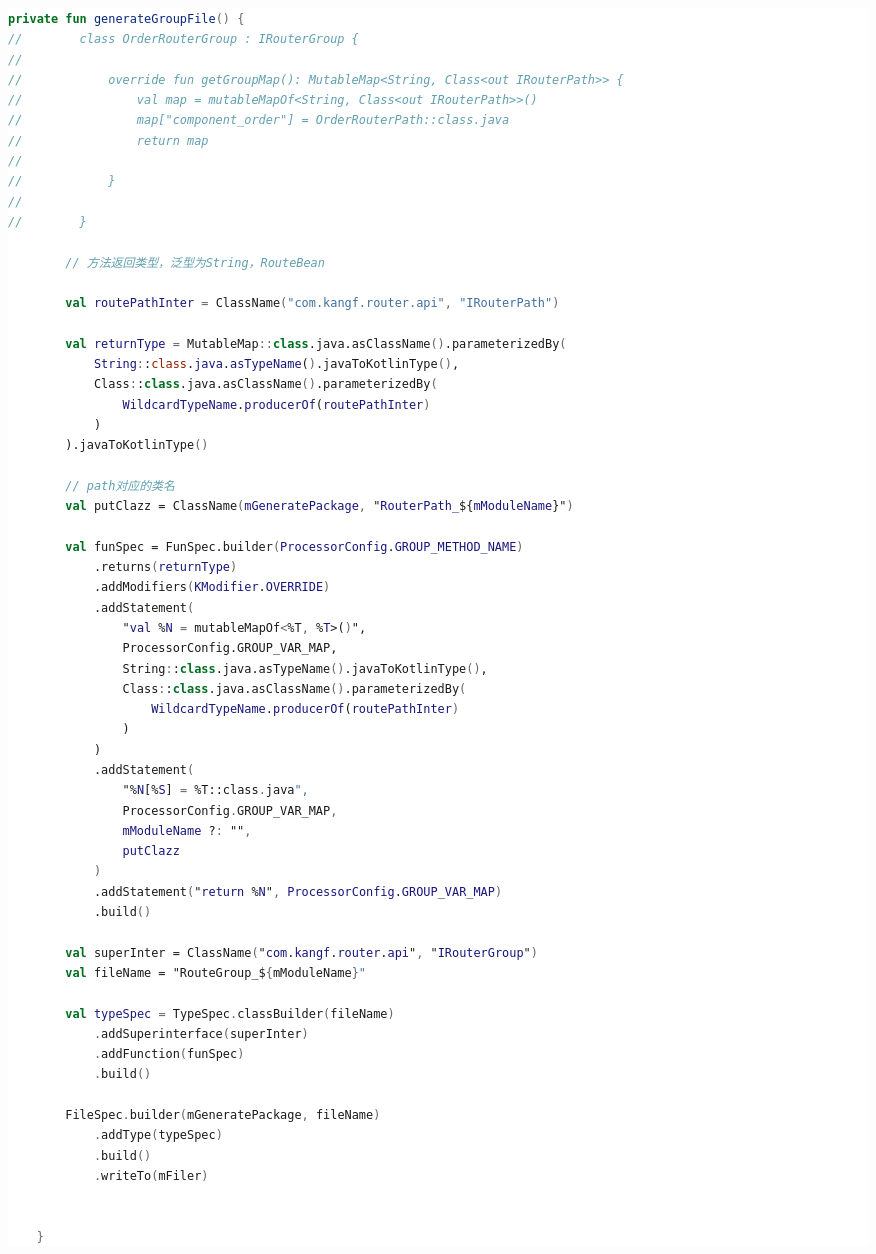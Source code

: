 ```kotlin
private fun generateGroupFile() {
//        class OrderRouterGroup : IRouterGroup {
//
//            override fun getGroupMap(): MutableMap<String, Class<out IRouterPath>> {
//                val map = mutableMapOf<String, Class<out IRouterPath>>()
//                map["component_order"] = OrderRouterPath::class.java
//                return map
//
//            }
//
//        }

        // 方法返回类型，泛型为String，RouteBean

        val routePathInter = ClassName("com.kangf.router.api", "IRouterPath")

        val returnType = MutableMap::class.java.asClassName().parameterizedBy(
            String::class.java.asTypeName().javaToKotlinType(),
            Class::class.java.asClassName().parameterizedBy(
                WildcardTypeName.producerOf(routePathInter)
            )
        ).javaToKotlinType()

        // path对应的类名
        val putClazz = ClassName(mGeneratePackage, "RouterPath_${mModuleName}")

        val funSpec = FunSpec.builder(ProcessorConfig.GROUP_METHOD_NAME)
            .returns(returnType)
            .addModifiers(KModifier.OVERRIDE)
            .addStatement(
                "val %N = mutableMapOf<%T, %T>()",
                ProcessorConfig.GROUP_VAR_MAP,
                String::class.java.asTypeName().javaToKotlinType(),
                Class::class.java.asClassName().parameterizedBy(
                    WildcardTypeName.producerOf(routePathInter)
                )
            )
            .addStatement(
                "%N[%S] = %T::class.java",
                ProcessorConfig.GROUP_VAR_MAP,
                mModuleName ?: "",
                putClazz
            )
            .addStatement("return %N", ProcessorConfig.GROUP_VAR_MAP)
            .build()

        val superInter = ClassName("com.kangf.router.api", "IRouterGroup")
        val fileName = "RouteGroup_${mModuleName}"

        val typeSpec = TypeSpec.classBuilder(fileName)
            .addSuperinterface(superInter)
            .addFunction(funSpec)
            .build()

        FileSpec.builder(mGeneratePackage, fileName)
            .addType(typeSpec)
            .build()
            .writeTo(mFiler)


    }
```
